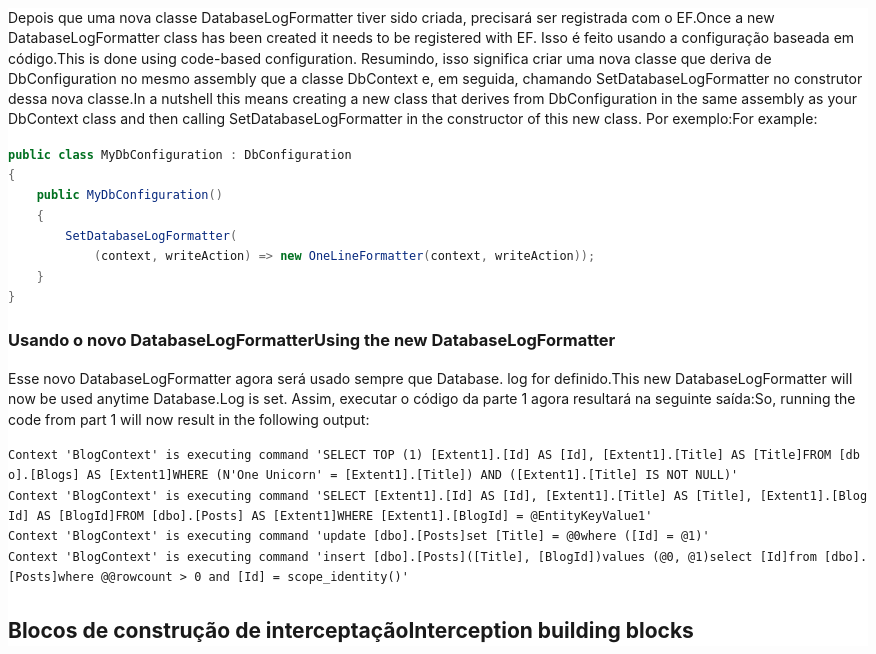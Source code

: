<span data-ttu-id="92f8c-190">Depois que uma nova classe DatabaseLogFormatter tiver sido criada, precisará ser registrada com o EF.</span><span class="sxs-lookup"><span data-stu-id="92f8c-190">Once a new DatabaseLogFormatter class has been created it needs to be registered with EF.</span></span> <span data-ttu-id="92f8c-191">Isso é feito usando a configuração baseada em código.</span><span class="sxs-lookup"><span data-stu-id="92f8c-191">This is done using code-based configuration.</span></span> <span data-ttu-id="92f8c-192">Resumindo, isso significa criar uma nova classe que deriva de DbConfiguration no mesmo assembly que a classe DbContext e, em seguida, chamando SetDatabaseLogFormatter no construtor dessa nova classe.</span><span class="sxs-lookup"><span data-stu-id="92f8c-192">In a nutshell this means creating a new class that derives from DbConfiguration in the same assembly as your DbContext class and then calling SetDatabaseLogFormatter in the constructor of this new class.</span></span> <span data-ttu-id="92f8c-193">Por exemplo:</span><span class="sxs-lookup"><span data-stu-id="92f8c-193">For example:</span></span>  

``` csharp
public class MyDbConfiguration : DbConfiguration
{
    public MyDbConfiguration()
    {
        SetDatabaseLogFormatter(
            (context, writeAction) => new OneLineFormatter(context, writeAction));
    }
}
```  

### <a name="using-the-new-databaselogformatter"></a><span data-ttu-id="92f8c-194">Usando o novo DatabaseLogFormatter</span><span class="sxs-lookup"><span data-stu-id="92f8c-194">Using the new DatabaseLogFormatter</span></span>  

<span data-ttu-id="92f8c-195">Esse novo DatabaseLogFormatter agora será usado sempre que Database. log for definido.</span><span class="sxs-lookup"><span data-stu-id="92f8c-195">This new DatabaseLogFormatter will now be used anytime Database.Log is set.</span></span> <span data-ttu-id="92f8c-196">Assim, executar o código da parte 1 agora resultará na seguinte saída:</span><span class="sxs-lookup"><span data-stu-id="92f8c-196">So, running the code from part 1 will now result in the following output:</span></span>  

```console
Context 'BlogContext' is executing command 'SELECT TOP (1) [Extent1].[Id] AS [Id], [Extent1].[Title] AS [Title]FROM [dbo].[Blogs] AS [Extent1]WHERE (N'One Unicorn' = [Extent1].[Title]) AND ([Extent1].[Title] IS NOT NULL)'
Context 'BlogContext' is executing command 'SELECT [Extent1].[Id] AS [Id], [Extent1].[Title] AS [Title], [Extent1].[BlogId] AS [BlogId]FROM [dbo].[Posts] AS [Extent1]WHERE [Extent1].[BlogId] = @EntityKeyValue1'
Context 'BlogContext' is executing command 'update [dbo].[Posts]set [Title] = @0where ([Id] = @1)'
Context 'BlogContext' is executing command 'insert [dbo].[Posts]([Title], [BlogId])values (@0, @1)select [Id]from [dbo].[Posts]where @@rowcount > 0 and [Id] = scope_identity()'
```  

## <a name="interception-building-blocks"></a><span data-ttu-id="92f8c-197">Blocos de construção de interceptação</span><span class="sxs-lookup"><span data-stu-id="92f8c-197">Interception building blocks</span></span>  
